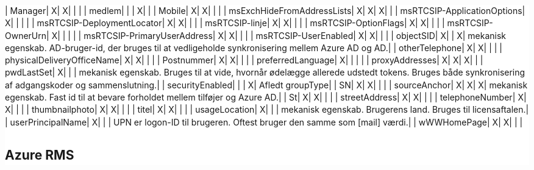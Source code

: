 | Manager| X| X|  |  |
| medlem|  |  | X|  |
| Mobile| X| X|  |  |
| msExchHideFromAddressLists| X| X| X|  |
| msRTCSIP-ApplicationOptions| X|  |  |  |
| msRTCSIP-DeploymentLocator| X| X|  |  |
| msRTCSIP-linje| X| X|  |  |
| msRTCSIP-OptionFlags| X| X|  |  |
| msRTCSIP-OwnerUrn| X|  |  |  |
| msRTCSIP-PrimaryUserAddress| X| X|  |  |
| msRTCSIP-UserEnabled| X| X|  |  |
| objectSID| X|  | X| mekanisk egenskab. AD-bruger-id, der bruges til at vedligeholde synkronisering mellem Azure AD og AD.|
| otherTelephone| X| X|  |  |
| physicalDeliveryOfficeName| X| X|  |  |
| Postnummer| X| X|  |  |
| preferredLanguage| X|  |  |  |
| proxyAddresses| X| X| X|  |
| pwdLastSet| X|  |  | mekanisk egenskab. Bruges til at vide, hvornår ødelægge allerede udstedt tokens. Bruges både synkronisering af adgangskoder og sammenslutning.|
| securityEnabled|  |  | X| Afledt groupType|
| SN| X| X|  |  |
| sourceAnchor| X| X| X| mekanisk egenskab. Fast id til at bevare forholdet mellem tilføjer og Azure AD.|
| St| X| X|  |  |
| streetAddress| X| X|  |  |
| telephoneNumber| X| X|  |  |
| thumbnailphoto| X| X|  |  |
| titel| X| X|  |  |
| usageLocation| X|  |  | mekanisk egenskab. Brugerens land. Bruges til licensaftalen.|
| userPrincipalName| X|  |  | UPN er logon-ID til brugeren. Oftest bruger den samme som [mail] værdi.|
| wWWHomePage| X| X|  |  |

## <a name="azure-rms"></a>Azure RMS
